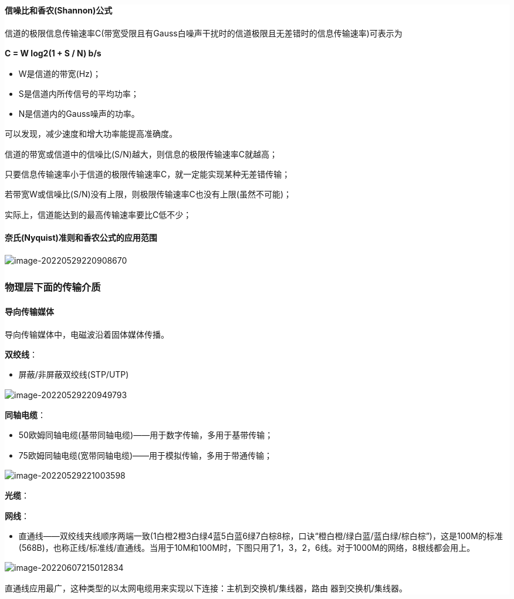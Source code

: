 #### 信噪比和香农(Shannon)公式

信道的极限信息传输速率C(带宽受限且有Gauss白噪声干扰时的信道极限且无差错时的信息传输速率)可表示为

**C = W log2(1 + S / N) b/s**

+ W是信道的带宽(Hz)；

+ S是信道内所传信号的平均功率；

+ N是信道内的Gauss噪声的功率。

可以发现，减少速度和增大功率能提高准确度。

信道的带宽或信道中的信噪比(S/N)越大，则信息的极限传输速率C就越高；

只要信息传输速率小于信道的极限传输速率C，就一定能实现某种无差错传输；

若带宽W或信噪比(S/N)没有上限，则极限传输速率C也没有上限(虽然不可能)；

实际上，信道能达到的最高传输速率要比C低不少；



#### 奈氏(Nyquist)准则和香农公式的应用范围

![image-20220529220908670](https://markdown-1301334775.cos.eu-frankfurt.myqcloud.com/image-20220529220908670.png)



### 物理层下面的传输介质

#### 导向传输媒体

导向传输媒体中，电磁波沿着固体媒体传播。

**双绞线**：

+ 屏蔽/非屏蔽双绞线(STP/UTP)

![image-20220529220949793](https://markdown-1301334775.cos.eu-frankfurt.myqcloud.com/image-20220529220949793.png)

**同轴电缆**：

+ 50欧姆同轴电缆(基带同轴电缆)——用于数字传输，多用于基带传输；

+ 75欧姆同轴电缆(宽带同轴电缆)——用于模拟传输，多用于带通传输；

![image-20220529221003598](https://markdown-1301334775.cos.eu-frankfurt.myqcloud.com/image-20220529221003598.png)

**光缆**：

**网线**：

+ 直通线——双绞线夹线顺序两端一致(1白橙2橙3白绿4蓝5白蓝6绿7白棕8棕，口诀“橙白橙/绿白蓝/蓝白绿/棕白棕”)，这是100M的标准(568B)，也称正线/标准线/直通线。当用于10M和100M时，下图只用了1，3，2，6线。对于1000M的网络，8根线都会用上。

![image-20220607215012834](https://markdown-1301334775.cos.eu-frankfurt.myqcloud.com/image-20220607215012834.png)

直通线应用最广，这种类型的以太网电缆用来实现以下连接：主机到交换机/集线器，路由
器到交换机/集线器。
